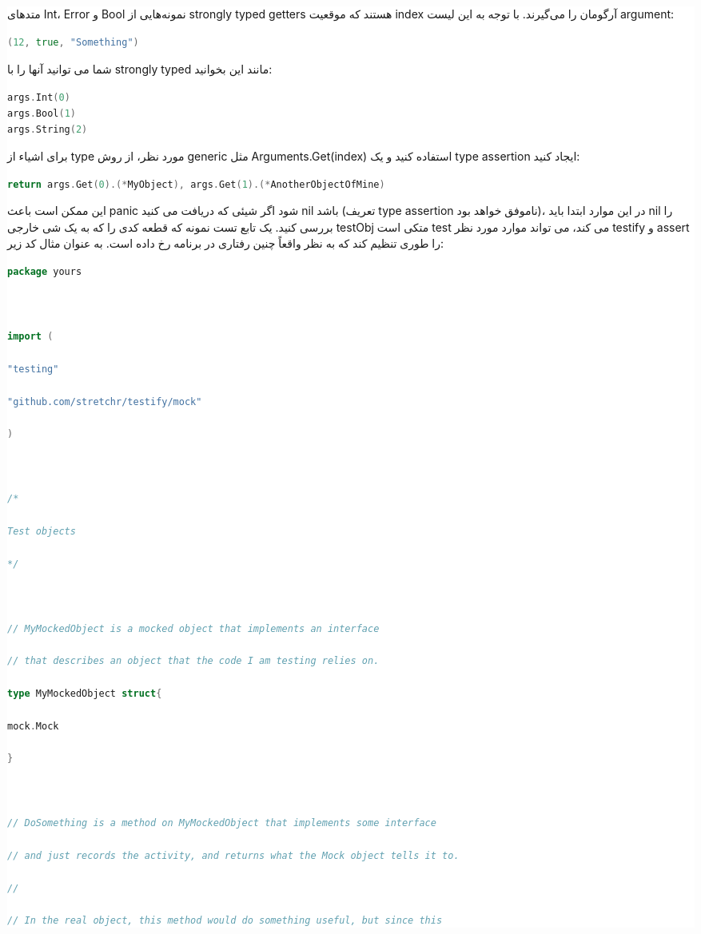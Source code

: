 متدهای Int، Error و Bool نمونه‌هایی از strongly typed getters هستند که موقعیت index آرگومان را می‌گیرند. با توجه به این لیست argument:
```go
(12, true, "Something")
```

شما می توانید آنها را با strongly typed مانند این بخوانید:
```go
args.Int(0) 
args.Bool(1) 
args.String(2)
```
برای اشیاء از type مورد نظر، از روش generic مثل Arguments.Get(index) استفاده کنید و یک type assertion ایجاد کنید:
```go
return args.Get(0).(*MyObject), args.Get(1).(*AnotherObjectOfMine)
```

این ممکن است باعث panic شود اگر شیئی که دریافت می کنید nil باشد (تعریف type assertion ناموفق خواهد بود)، در این موارد ابتدا باید nil را بررسی کنید.
یک تابع تست نمونه که قطعه کدی را که به یک شی خارجی testObj متکی است test می کند، می تواند موارد مورد نظر   testify و assert را طوری تنظیم کند که به نظر واقعاً چنین رفتاری در برنامه رخ داده 
است. به عنوان مثال کد زیر:
```go
package yours

  

import (

"testing"

"github.com/stretchr/testify/mock"

)

  

/*

Test objects

*/

  

// MyMockedObject is a mocked object that implements an interface

// that describes an object that the code I am testing relies on.

type MyMockedObject struct{

mock.Mock

}

  

// DoSomething is a method on MyMockedObject that implements some interface

// and just records the activity, and returns what the Mock object tells it to.

//

// In the real object, this method would do something useful, but since this

```